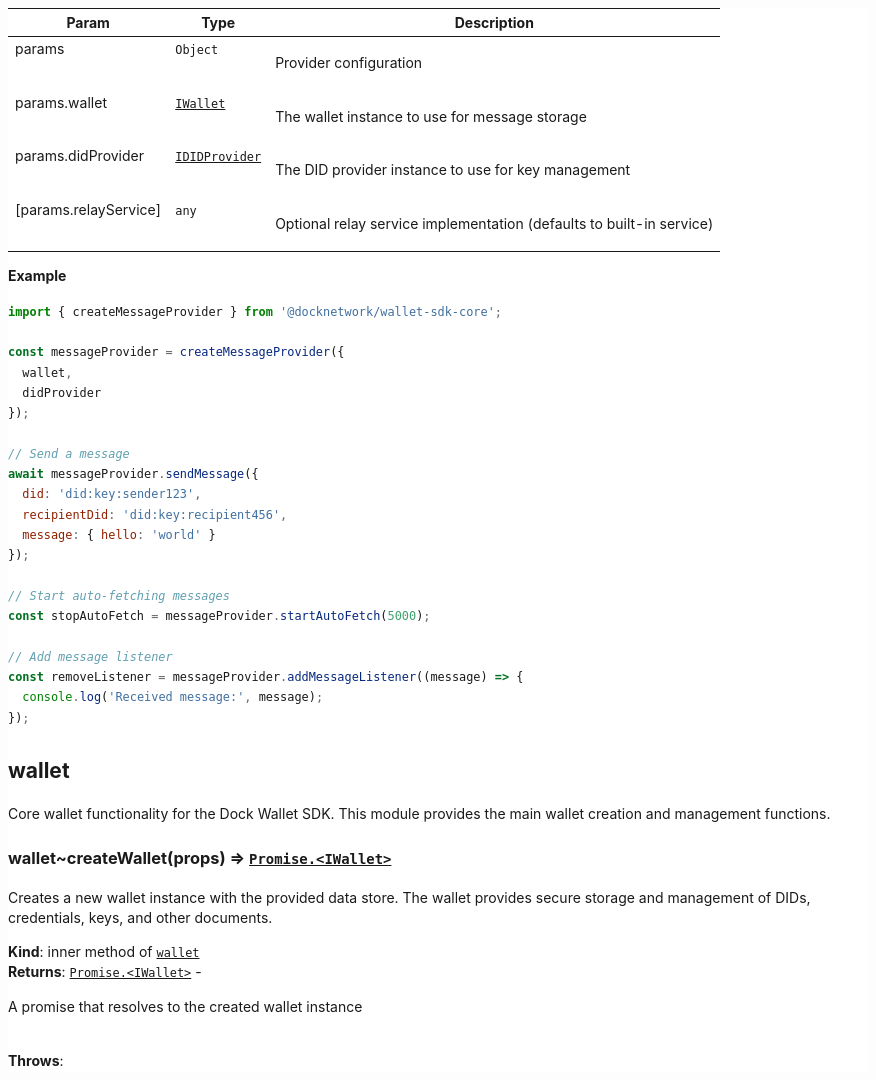 | Param | Type | Description |
| --- | --- | --- |
| params | <code>Object</code> | <p>Provider configuration</p> |
| params.wallet | [<code>IWallet</code>](#IWallet) | <p>The wallet instance to use for message storage</p> |
| params.didProvider | [<code>IDIDProvider</code>](#IDIDProvider) | <p>The DID provider instance to use for key management</p> |
| [params.relayService] | <code>any</code> | <p>Optional relay service implementation (defaults to built-in service)</p> |

**Example**  
```js
import { createMessageProvider } from '@docknetwork/wallet-sdk-core';

const messageProvider = createMessageProvider({
  wallet,
  didProvider
});

// Send a message
await messageProvider.sendMessage({
  did: 'did:key:sender123',
  recipientDid: 'did:key:recipient456',
  message: { hello: 'world' }
});

// Start auto-fetching messages
const stopAutoFetch = messageProvider.startAutoFetch(5000);

// Add message listener
const removeListener = messageProvider.addMessageListener((message) => {
  console.log('Received message:', message);
});
```
<a name="module_wallet"></a>

## wallet
<p>Core wallet functionality for the Dock Wallet SDK.
This module provides the main wallet creation and management functions.</p>

<a name="module_wallet..createWallet"></a>

### wallet~createWallet(props) ⇒ [<code>Promise.&lt;IWallet&gt;</code>](#IWallet)
<p>Creates a new wallet instance with the provided data store.
The wallet provides secure storage and management of DIDs, credentials, keys, and other documents.</p>

**Kind**: inner method of [<code>wallet</code>](#module_wallet)  
**Returns**: [<code>Promise.&lt;IWallet&gt;</code>](#IWallet) - <p>A promise that resolves to the created wallet instance</p>  
**Throws**:
